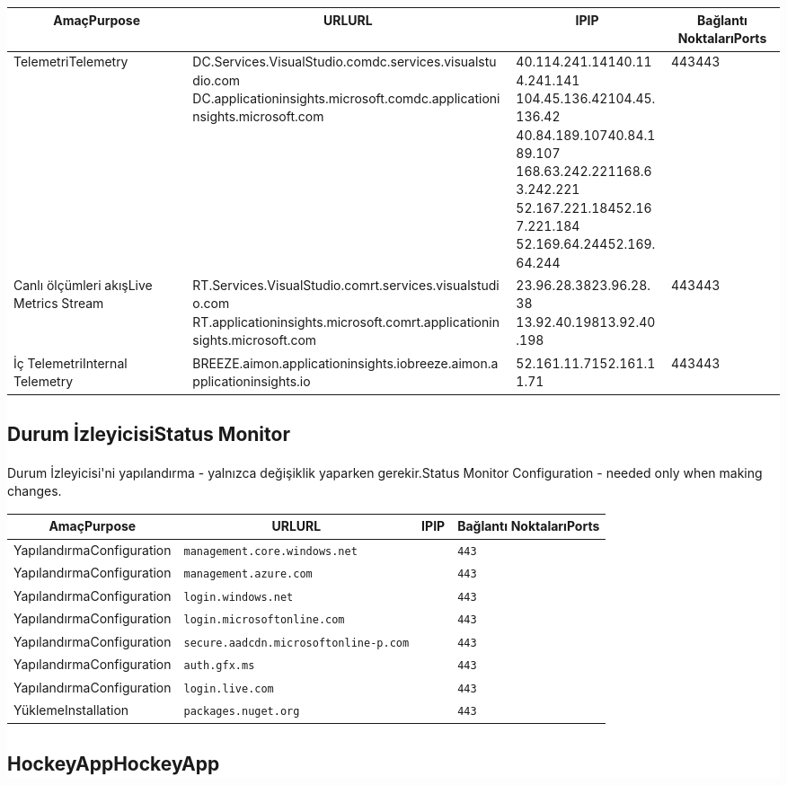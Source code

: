 | <span data-ttu-id="1ee4c-109">Amaç</span><span class="sxs-lookup"><span data-stu-id="1ee4c-109">Purpose</span></span> | <span data-ttu-id="1ee4c-110">URL</span><span class="sxs-lookup"><span data-stu-id="1ee4c-110">URL</span></span> | <span data-ttu-id="1ee4c-111">IP</span><span class="sxs-lookup"><span data-stu-id="1ee4c-111">IP</span></span> | <span data-ttu-id="1ee4c-112">Bağlantı Noktaları</span><span class="sxs-lookup"><span data-stu-id="1ee4c-112">Ports</span></span> |
| --- | --- | --- | --- |
| <span data-ttu-id="1ee4c-113">Telemetri</span><span class="sxs-lookup"><span data-stu-id="1ee4c-113">Telemetry</span></span> |<span data-ttu-id="1ee4c-114">DC.Services.VisualStudio.com</span><span class="sxs-lookup"><span data-stu-id="1ee4c-114">dc.services.visualstudio.com</span></span><br/><span data-ttu-id="1ee4c-115">DC.applicationinsights.microsoft.com</span><span class="sxs-lookup"><span data-stu-id="1ee4c-115">dc.applicationinsights.microsoft.com</span></span> |<span data-ttu-id="1ee4c-116">40.114.241.141</span><span class="sxs-lookup"><span data-stu-id="1ee4c-116">40.114.241.141</span></span><br/><span data-ttu-id="1ee4c-117">104.45.136.42</span><span class="sxs-lookup"><span data-stu-id="1ee4c-117">104.45.136.42</span></span><br/><span data-ttu-id="1ee4c-118">40.84.189.107</span><span class="sxs-lookup"><span data-stu-id="1ee4c-118">40.84.189.107</span></span><br/><span data-ttu-id="1ee4c-119">168.63.242.221</span><span class="sxs-lookup"><span data-stu-id="1ee4c-119">168.63.242.221</span></span><br/><span data-ttu-id="1ee4c-120">52.167.221.184</span><span class="sxs-lookup"><span data-stu-id="1ee4c-120">52.167.221.184</span></span><br/><span data-ttu-id="1ee4c-121">52.169.64.244</span><span class="sxs-lookup"><span data-stu-id="1ee4c-121">52.169.64.244</span></span> |<span data-ttu-id="1ee4c-122">443</span><span class="sxs-lookup"><span data-stu-id="1ee4c-122">443</span></span> |
| <span data-ttu-id="1ee4c-123">Canlı ölçümleri akış</span><span class="sxs-lookup"><span data-stu-id="1ee4c-123">Live Metrics Stream</span></span> |<span data-ttu-id="1ee4c-124">RT.Services.VisualStudio.com</span><span class="sxs-lookup"><span data-stu-id="1ee4c-124">rt.services.visualstudio.com</span></span><br/><span data-ttu-id="1ee4c-125">RT.applicationinsights.microsoft.com</span><span class="sxs-lookup"><span data-stu-id="1ee4c-125">rt.applicationinsights.microsoft.com</span></span> |<span data-ttu-id="1ee4c-126">23.96.28.38</span><span class="sxs-lookup"><span data-stu-id="1ee4c-126">23.96.28.38</span></span><br/><span data-ttu-id="1ee4c-127">13.92.40.198</span><span class="sxs-lookup"><span data-stu-id="1ee4c-127">13.92.40.198</span></span> |<span data-ttu-id="1ee4c-128">443</span><span class="sxs-lookup"><span data-stu-id="1ee4c-128">443</span></span> |
| <span data-ttu-id="1ee4c-129">İç Telemetri</span><span class="sxs-lookup"><span data-stu-id="1ee4c-129">Internal Telemetry</span></span> |<span data-ttu-id="1ee4c-130">BREEZE.aimon.applicationinsights.io</span><span class="sxs-lookup"><span data-stu-id="1ee4c-130">breeze.aimon.applicationinsights.io</span></span> |<span data-ttu-id="1ee4c-131">52.161.11.71</span><span class="sxs-lookup"><span data-stu-id="1ee4c-131">52.161.11.71</span></span> |<span data-ttu-id="1ee4c-132">443</span><span class="sxs-lookup"><span data-stu-id="1ee4c-132">443</span></span> |

## <a name="status-monitor"></a><span data-ttu-id="1ee4c-133">Durum İzleyicisi</span><span class="sxs-lookup"><span data-stu-id="1ee4c-133">Status Monitor</span></span>
<span data-ttu-id="1ee4c-134">Durum İzleyicisi'ni yapılandırma - yalnızca değişiklik yaparken gerekir.</span><span class="sxs-lookup"><span data-stu-id="1ee4c-134">Status Monitor Configuration - needed only when making changes.</span></span>

| <span data-ttu-id="1ee4c-135">Amaç</span><span class="sxs-lookup"><span data-stu-id="1ee4c-135">Purpose</span></span> | <span data-ttu-id="1ee4c-136">URL</span><span class="sxs-lookup"><span data-stu-id="1ee4c-136">URL</span></span> | <span data-ttu-id="1ee4c-137">IP</span><span class="sxs-lookup"><span data-stu-id="1ee4c-137">IP</span></span> | <span data-ttu-id="1ee4c-138">Bağlantı Noktaları</span><span class="sxs-lookup"><span data-stu-id="1ee4c-138">Ports</span></span> |
| --- | --- | --- | --- |
| <span data-ttu-id="1ee4c-139">Yapılandırma</span><span class="sxs-lookup"><span data-stu-id="1ee4c-139">Configuration</span></span> |`management.core.windows.net` | |`443` |
| <span data-ttu-id="1ee4c-140">Yapılandırma</span><span class="sxs-lookup"><span data-stu-id="1ee4c-140">Configuration</span></span> |`management.azure.com` | |`443` |
| <span data-ttu-id="1ee4c-141">Yapılandırma</span><span class="sxs-lookup"><span data-stu-id="1ee4c-141">Configuration</span></span> |`login.windows.net` | |`443` |
| <span data-ttu-id="1ee4c-142">Yapılandırma</span><span class="sxs-lookup"><span data-stu-id="1ee4c-142">Configuration</span></span> |`login.microsoftonline.com` | |`443` |
| <span data-ttu-id="1ee4c-143">Yapılandırma</span><span class="sxs-lookup"><span data-stu-id="1ee4c-143">Configuration</span></span> |`secure.aadcdn.microsoftonline-p.com` | |`443` |
| <span data-ttu-id="1ee4c-144">Yapılandırma</span><span class="sxs-lookup"><span data-stu-id="1ee4c-144">Configuration</span></span> |`auth.gfx.ms` | |`443` |
| <span data-ttu-id="1ee4c-145">Yapılandırma</span><span class="sxs-lookup"><span data-stu-id="1ee4c-145">Configuration</span></span> |`login.live.com` | |`443` |
| <span data-ttu-id="1ee4c-146">Yükleme</span><span class="sxs-lookup"><span data-stu-id="1ee4c-146">Installation</span></span> |`packages.nuget.org` | |`443` |

## <a name="hockeyapp"></a><span data-ttu-id="1ee4c-147">HockeyApp</span><span class="sxs-lookup"><span data-stu-id="1ee4c-147">HockeyApp</span></span>